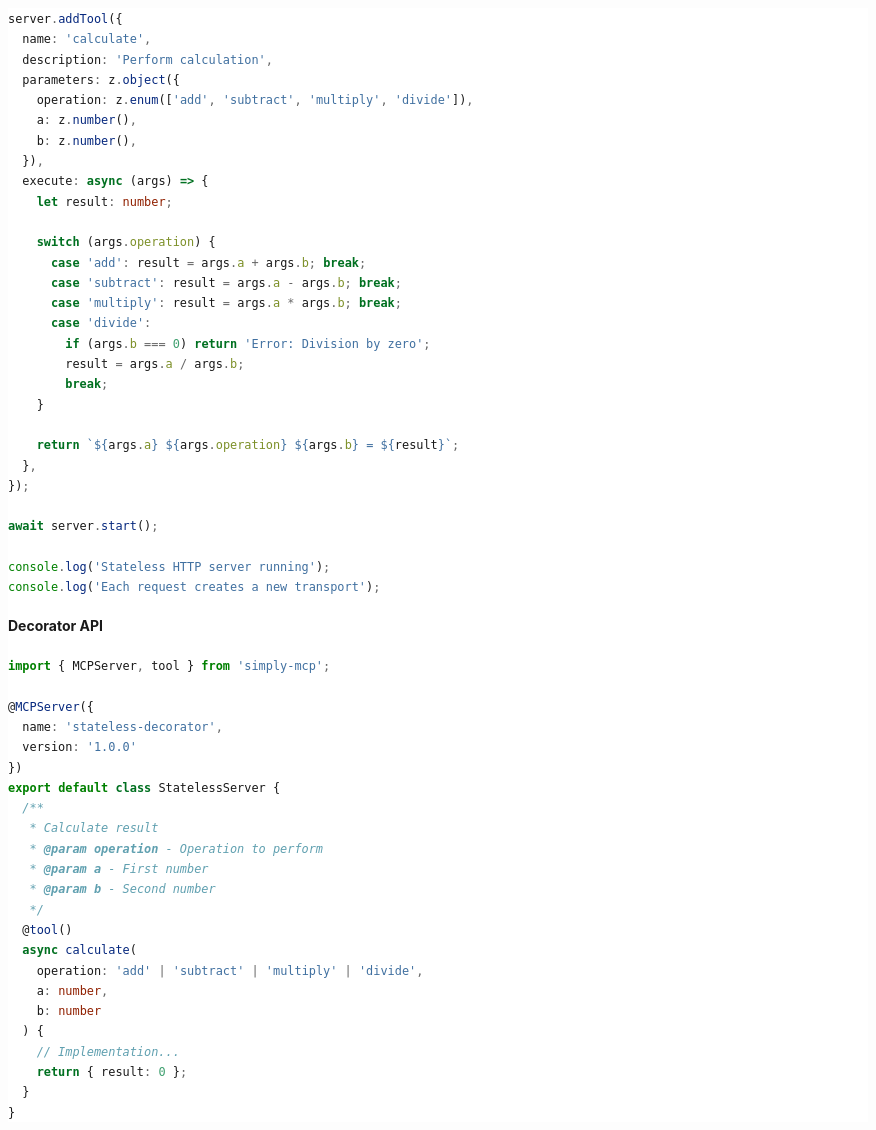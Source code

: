 ```typescript
server.addTool({
  name: 'calculate',
  description: 'Perform calculation',
  parameters: z.object({
    operation: z.enum(['add', 'subtract', 'multiply', 'divide']),
    a: z.number(),
    b: z.number(),
  }),
  execute: async (args) => {
    let result: number;

    switch (args.operation) {
      case 'add': result = args.a + args.b; break;
      case 'subtract': result = args.a - args.b; break;
      case 'multiply': result = args.a * args.b; break;
      case 'divide':
        if (args.b === 0) return 'Error: Division by zero';
        result = args.a / args.b;
        break;
    }

    return `${args.a} ${args.operation} ${args.b} = ${result}`;
  },
});

await server.start();

console.log('Stateless HTTP server running');
console.log('Each request creates a new transport');
```

#### Decorator API

```typescript
import { MCPServer, tool } from 'simply-mcp';

@MCPServer({
  name: 'stateless-decorator',
  version: '1.0.0'
})
export default class StatelessServer {
  /**
   * Calculate result
   * @param operation - Operation to perform
   * @param a - First number
   * @param b - Second number
   */
  @tool()
  async calculate(
    operation: 'add' | 'subtract' | 'multiply' | 'divide',
    a: number,
    b: number
  ) {
    // Implementation...
    return { result: 0 };
  }
}
```
